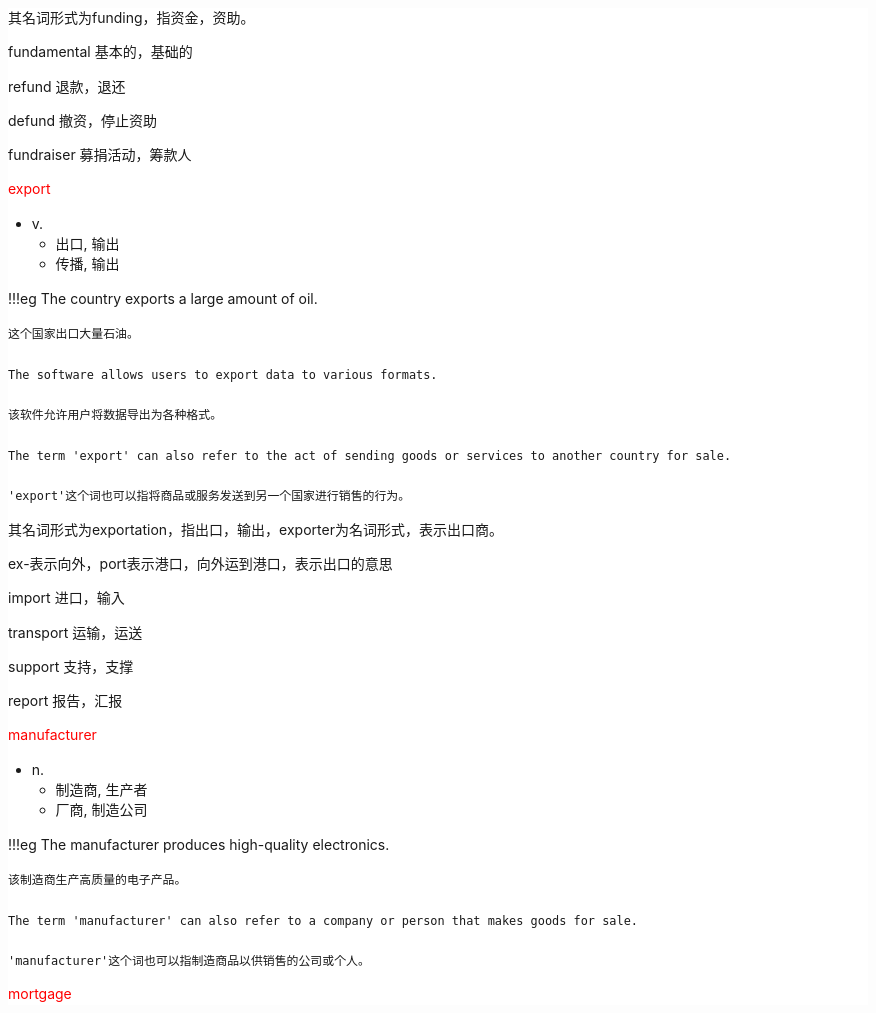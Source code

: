 其名词形式为funding，指资金，资助。

fundamental 基本的，基础的

refund 退款，退还

defund 撤资，停止资助

fundraiser 募捐活动，筹款人



<span style="color: red;">export</span>

- v.
    - 出口, 输出
    - 传播, 输出

!!!eg
    The country exports a large amount of oil.

    这个国家出口大量石油。

    The software allows users to export data to various formats.

    该软件允许用户将数据导出为各种格式。

    The term 'export' can also refer to the act of sending goods or services to another country for sale.

    'export'这个词也可以指将商品或服务发送到另一个国家进行销售的行为。

其名词形式为exportation，指出口，输出，exporter为名词形式，表示出口商。

ex-表示向外，port表示港口，向外运到港口，表示出口的意思

import 进口，输入

transport 运输，运送

support 支持，支撑

report 报告，汇报




<span style="color: red;">manufacturer</span>

- n.
    - 制造商, 生产者
    - 厂商, 制造公司

!!!eg
    The manufacturer produces high-quality electronics.

    该制造商生产高质量的电子产品。

    The term 'manufacturer' can also refer to a company or person that makes goods for sale.

    'manufacturer'这个词也可以指制造商品以供销售的公司或个人。



<span style="color: red;">mortgage</span>
